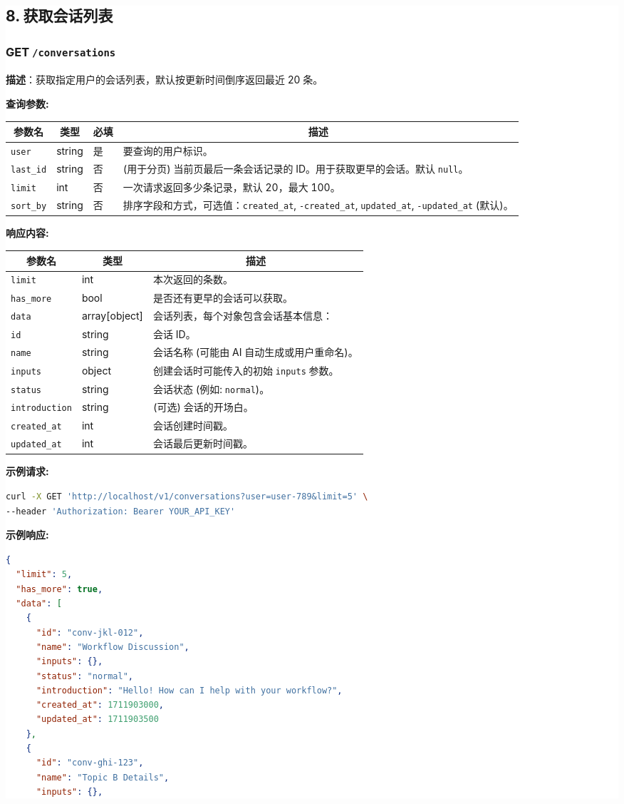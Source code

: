
## 8. **获取会话列表**

### **GET** `/conversations`

**描述**：获取指定用户的会话列表，默认按更新时间倒序返回最近 20 条。

**查询参数:**

| 参数名    | 类型   | 必填 | 描述                                                                       |
| --------- | ------ | ---- | -------------------------------------------------------------------------- |
| `user`    | string | 是   | 要查询的用户标识。                                                           |
| `last_id` | string | 否   | (用于分页) 当前页最后一条会话记录的 ID。用于获取更早的会话。默认 `null`。    |
| `limit`   | int    | 否   | 一次请求返回多少条记录，默认 20，最大 100。                                  |
| `sort_by` | string | 否   | 排序字段和方式，可选值：`created_at`, `-created_at`, `updated_at`, `-updated_at` (默认)。 |

**响应内容:**

| 参数名     | 类型          | 描述                                       |
| ---------- | ------------- | ------------------------------------------ |
| `limit`    | int           | 本次返回的条数。                             |
| `has_more` | bool          | 是否还有更早的会话可以获取。                 |
| `data`     | array[object] | 会话列表，每个对象包含会话基本信息：       |
| `id`       | string        | 会话 ID。                                  |
| `name`     | string        | 会话名称 (可能由 AI 自动生成或用户重命名)。 |
| `inputs`   | object        | 创建会话时可能传入的初始 `inputs` 参数。   |
| `status`   | string        | 会话状态 (例如: `normal`)。                |
| `introduction` | string    | (可选) 会话的开场白。                      |
| `created_at`| int           | 会话创建时间戳。                           |
| `updated_at`| int           | 会话最后更新时间戳。                       |

**示例请求:**

```bash
curl -X GET 'http://localhost/v1/conversations?user=user-789&limit=5' \
--header 'Authorization: Bearer YOUR_API_KEY'
```

**示例响应:**

```json
{
  "limit": 5,
  "has_more": true,
  "data": [
    {
      "id": "conv-jkl-012",
      "name": "Workflow Discussion",
      "inputs": {},
      "status": "normal",
      "introduction": "Hello! How can I help with your workflow?",
      "created_at": 1711903000,
      "updated_at": 1711903500
    },
    {
      "id": "conv-ghi-123",
      "name": "Topic B Details",
      "inputs": {},
```